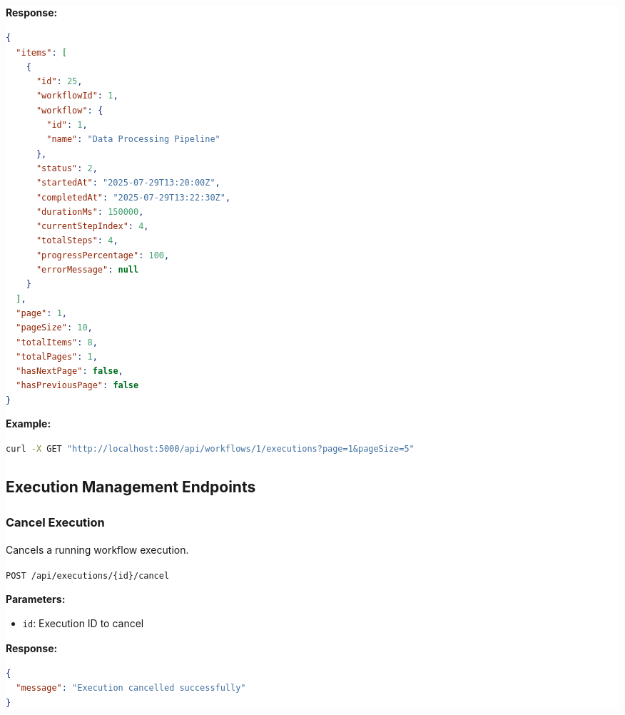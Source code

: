 **Response:**
```json
{
  "items": [
    {
      "id": 25,
      "workflowId": 1,
      "workflow": {
        "id": 1,
        "name": "Data Processing Pipeline"
      },
      "status": 2,
      "startedAt": "2025-07-29T13:20:00Z",
      "completedAt": "2025-07-29T13:22:30Z",
      "durationMs": 150000,
      "currentStepIndex": 4,
      "totalSteps": 4,
      "progressPercentage": 100,
      "errorMessage": null
    }
  ],
  "page": 1,
  "pageSize": 10,
  "totalItems": 8,
  "totalPages": 1,
  "hasNextPage": false,
  "hasPreviousPage": false
}
```

**Example:**
```bash
curl -X GET "http://localhost:5000/api/workflows/1/executions?page=1&pageSize=5"
```

## Execution Management Endpoints

### Cancel Execution

Cancels a running workflow execution.

```http
POST /api/executions/{id}/cancel
```

**Parameters:**
- `id`: Execution ID to cancel

**Response:**
```json
{
  "message": "Execution cancelled successfully"
}
```
